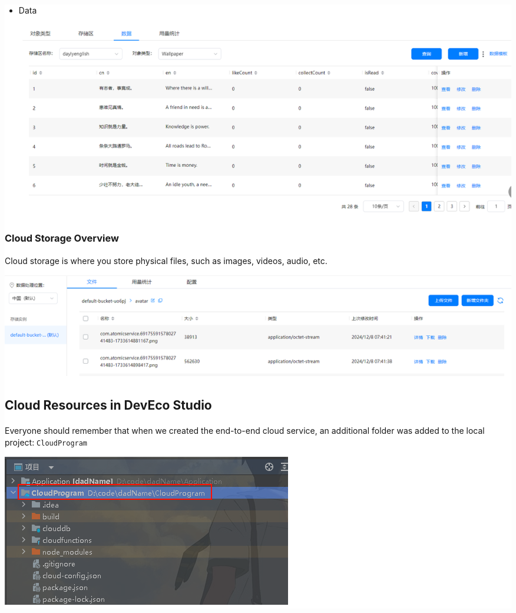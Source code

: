 - Data

  ![image-20250116100720676](assets/image-20250116100720676.png)

### Cloud Storage Overview

Cloud storage is where you store physical files, such as images, videos, audio, etc.

![image-20250116100749650](assets/image-20250116100749650.png)

## Cloud Resources in DevEco Studio

Everyone should remember that when we created the end-to-end cloud service, an additional folder was added to the local project: `CloudProgram`

![image-20250116100943842](assets/image-20250116100943842.png)
